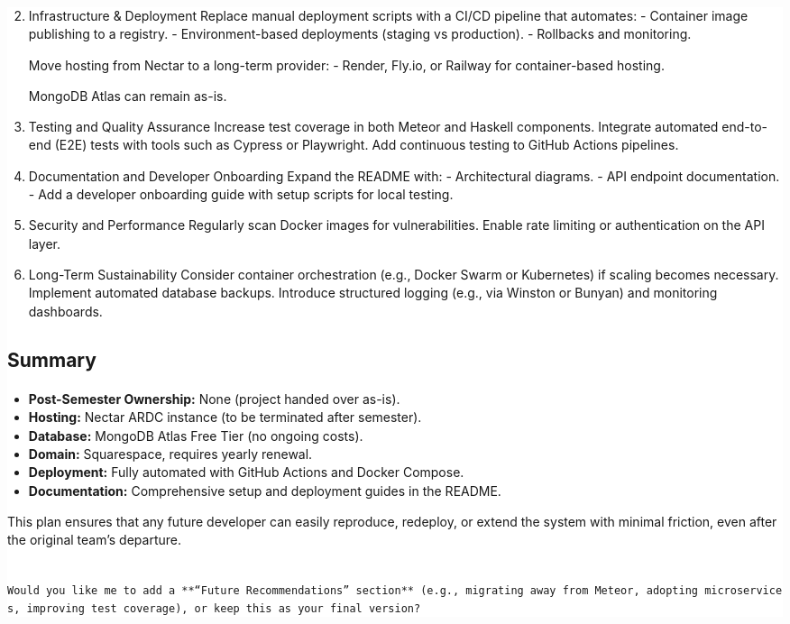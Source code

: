 2. Infrastructure & Deployment
    Replace manual deployment scripts with a CI/CD pipeline that automates:
       - Container image publishing to a registry.
       - Environment-based deployments (staging vs production).
       - Rollbacks and monitoring.
    
    Move hosting from Nectar to a long-term provider:
       - Render, Fly.io, or Railway for container-based hosting.

    MongoDB Atlas can remain as-is.

3. Testing and Quality Assurance
   Increase test coverage in both Meteor and Haskell components.
   Integrate automated end-to-end (E2E) tests with tools such as Cypress or Playwright.
   Add continuous testing to GitHub Actions pipelines.

4. Documentation and Developer Onboarding
    Expand the README with:
       - Architectural diagrams.
       - API endpoint documentation.
       - Add a developer onboarding guide with setup scripts for local testing.

5. Security and Performance
    Regularly scan Docker images for vulnerabilities.
    Enable rate limiting or authentication on the API layer.

6. Long-Term Sustainability
   Consider container orchestration (e.g., Docker Swarm or Kubernetes) if scaling becomes necessary.
   Implement automated database backups.
   Introduce structured logging (e.g., via Winston or Bunyan) and monitoring dashboards.


## Summary

- **Post-Semester Ownership:** None (project handed over as-is).  
- **Hosting:** Nectar ARDC instance (to be terminated after semester).  
- **Database:** MongoDB Atlas Free Tier (no ongoing costs).  
- **Domain:** Squarespace, requires yearly renewal.  
- **Deployment:** Fully automated with GitHub Actions and Docker Compose.  
- **Documentation:** Comprehensive setup and deployment guides in the README.  

This plan ensures that any future developer can easily reproduce, redeploy, or extend the system with minimal friction, even after the original team’s departure.
````

Would you like me to add a **“Future Recommendations” section** (e.g., migrating away from Meteor, adopting microservices, improving test coverage), or keep this as your final version?

